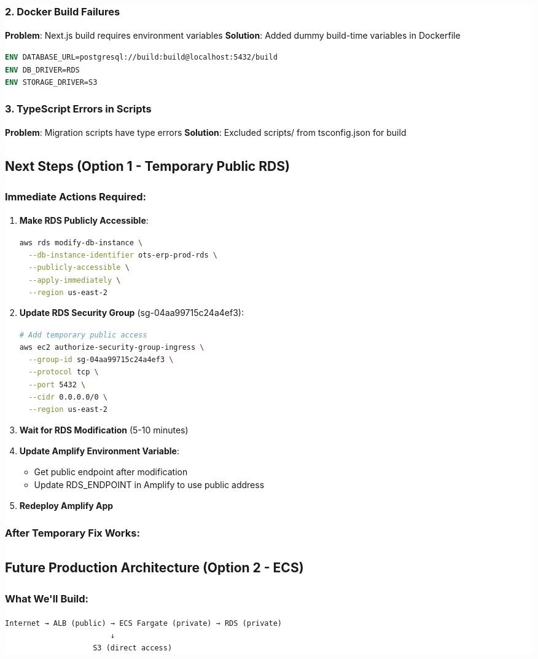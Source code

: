 ### 2. Docker Build Failures
**Problem**: Next.js build requires environment variables
**Solution**: Added dummy build-time variables in Dockerfile
```dockerfile
ENV DATABASE_URL=postgresql://build:build@localhost:5432/build
ENV DB_DRIVER=RDS
ENV STORAGE_DRIVER=S3
```

### 3. TypeScript Errors in Scripts
**Problem**: Migration scripts have type errors
**Solution**: Excluded scripts/ from tsconfig.json for build

## Next Steps (Option 1 - Temporary Public RDS)

### Immediate Actions Required:
1. **Make RDS Publicly Accessible**:
   ```bash
   aws rds modify-db-instance \
     --db-instance-identifier ots-erp-prod-rds \
     --publicly-accessible \
     --apply-immediately \
     --region us-east-2
   ```

2. **Update RDS Security Group** (sg-04aa99715c24a4ef3):
   ```bash
   # Add temporary public access
   aws ec2 authorize-security-group-ingress \
     --group-id sg-04aa99715c24a4ef3 \
     --protocol tcp \
     --port 5432 \
     --cidr 0.0.0.0/0 \
     --region us-east-2
   ```

3. **Wait for RDS Modification** (5-10 minutes)

4. **Update Amplify Environment Variable**:
   - Get public endpoint after modification
   - Update RDS_ENDPOINT in Amplify to use public address

5. **Redeploy Amplify App**

### After Temporary Fix Works:

## Future Production Architecture (Option 2 - ECS)

### What We'll Build:
```
Internet → ALB (public) → ECS Fargate (private) → RDS (private)
                        ↓
                    S3 (direct access)
```
